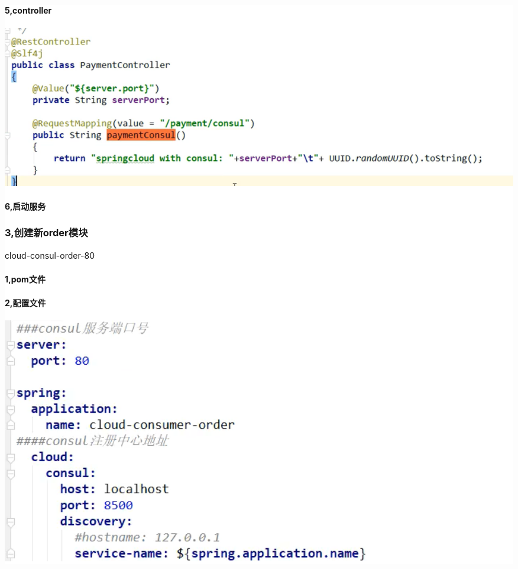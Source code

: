 
#### 5,controller

![](.\图片\consul的6.png)

#### 6,启动服务



#### 



### 3,创建新order模块

cloud-consul-order-80



#### 1,pom文件

#### 2,配置文件

![](.\图片\consul的7.png)
